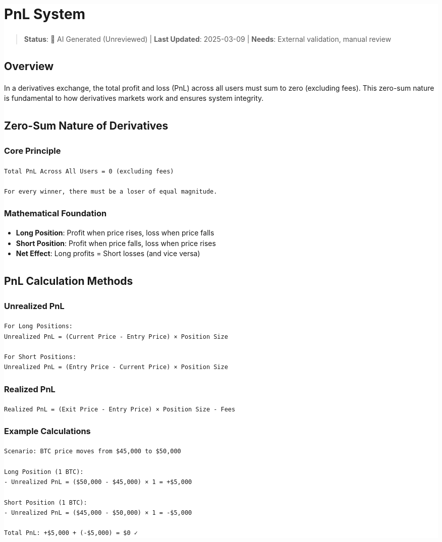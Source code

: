 # PnL System

> **Status**: 🤖 AI Generated (Unreviewed) | **Last Updated**: 2025-03-09 | **Needs**: External validation, manual review

## Overview

In a derivatives exchange, the total profit and loss (PnL) across all users must sum to zero (excluding fees). This zero-sum nature is fundamental to how derivatives markets work and ensures system integrity.

## Zero-Sum Nature of Derivatives

### Core Principle
```
Total PnL Across All Users = 0 (excluding fees)

For every winner, there must be a loser of equal magnitude.
```

### Mathematical Foundation
- **Long Position**: Profit when price rises, loss when price falls
- **Short Position**: Profit when price falls, loss when price rises
- **Net Effect**: Long profits = Short losses (and vice versa)

## PnL Calculation Methods

### Unrealized PnL
```
For Long Positions:
Unrealized PnL = (Current Price - Entry Price) × Position Size

For Short Positions:
Unrealized PnL = (Entry Price - Current Price) × Position Size
```

### Realized PnL
```
Realized PnL = (Exit Price - Entry Price) × Position Size - Fees
```

### Example Calculations
```
Scenario: BTC price moves from $45,000 to $50,000

Long Position (1 BTC):
- Unrealized PnL = ($50,000 - $45,000) × 1 = +$5,000

Short Position (1 BTC):
- Unrealized PnL = ($45,000 - $50,000) × 1 = -$5,000

Total PnL: +$5,000 + (-$5,000) = $0 ✓
```
